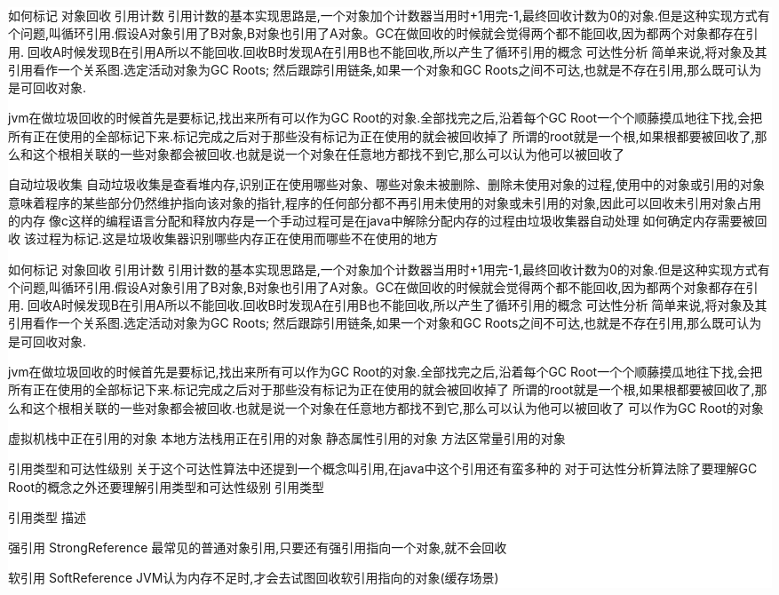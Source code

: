 如何标记
对象回收
引用计数
引用计数的基本实现思路是,一个对象加个计数器当用时+1用完-1,最终回收计数为0的对象.但是这种实现方式有个问题,叫循环引用.假设A对象引用了B对象,B对象也引用了A对象。GC在做回收的时候就会觉得两个都不能回收,因为都两个对象都存在引用.
回收A时候发现B在引用A所以不能回收.回收B时发现A在引用B也不能回收,所以产生了循环引用的概念
可达性分析
简单来说,将对象及其引用看作一个关系图.选定活动对象为GC Roots; 然后跟踪引用链条,如果一个对象和GC Roots之间不可达,也就是不存在引用,那么既可认为是可回收对象.

jvm在做垃圾回收的时候首先是要标记,找出来所有可以作为GC Root的对象.全部找完之后,沿着每个GC Root一个个顺藤摸瓜地往下找,会把所有正在使用的全部标记下来.标记完成之后对于那些没有标记为正在使用的就会被回收掉了
所谓的root就是一个根,如果根都要被回收了,那么和这个根相关联的一些对象都会被回收.也就是说一个对象在任意地方都找不到它,那么可以认为他可以被回收了

自动垃圾收集
自动垃圾收集是查看堆内存,识别正在使用哪些对象、哪些对象未被删除、删除未使用对象的过程,使用中的对象或引用的对象意味着程序的某些部分仍然维护指向该对象的指针,程序的任何部分都不再引用未使用的对象或未引用的对象,因此可以回收未引用对象占用的内存
像c这样的编程语言分配和释放内存是一个手动过程可是在java中解除分配内存的过程由垃圾收集器自动处理
如何确定内存需要被回收
该过程为标记.这是垃圾收集器识别哪些内存正在使用而哪些不在使用的地方

如何标记
对象回收
引用计数
引用计数的基本实现思路是,一个对象加个计数器当用时+1用完-1,最终回收计数为0的对象.但是这种实现方式有个问题,叫循环引用.假设A对象引用了B对象,B对象也引用了A对象。GC在做回收的时候就会觉得两个都不能回收,因为都两个对象都存在引用.
回收A时候发现B在引用A所以不能回收.回收B时发现A在引用B也不能回收,所以产生了循环引用的概念
可达性分析
简单来说,将对象及其引用看作一个关系图.选定活动对象为GC Roots; 然后跟踪引用链条,如果一个对象和GC Roots之间不可达,也就是不存在引用,那么既可认为是可回收对象.

jvm在做垃圾回收的时候首先是要标记,找出来所有可以作为GC Root的对象.全部找完之后,沿着每个GC Root一个个顺藤摸瓜地往下找,会把所有正在使用的全部标记下来.标记完成之后对于那些没有标记为正在使用的就会被回收掉了
所谓的root就是一个根,如果根都要被回收了,那么和这个根相关联的一些对象都会被回收.也就是说一个对象在任意地方都找不到它,那么可以认为他可以被回收了
可以作为GC Root的对象

虚拟机栈中正在引用的对象
本地方法栈用正在引用的对象
静态属性引用的对象
方法区常量引用的对象

引用类型和可达性级别
关于这个可达性算法中还提到一个概念叫引用,在java中这个引用还有蛮多种的
对于可达性分析算法除了要理解GC Root的概念之外还要理解引用类型和可达性级别
引用类型



引用类型
描述




强引用 StrongReference
最常见的普通对象引用,只要还有强引用指向一个对象,就不会回收


软引用 SoftReference
JVM认为内存不足时,才会去试图回收软引用指向的对象(缓存场景)
